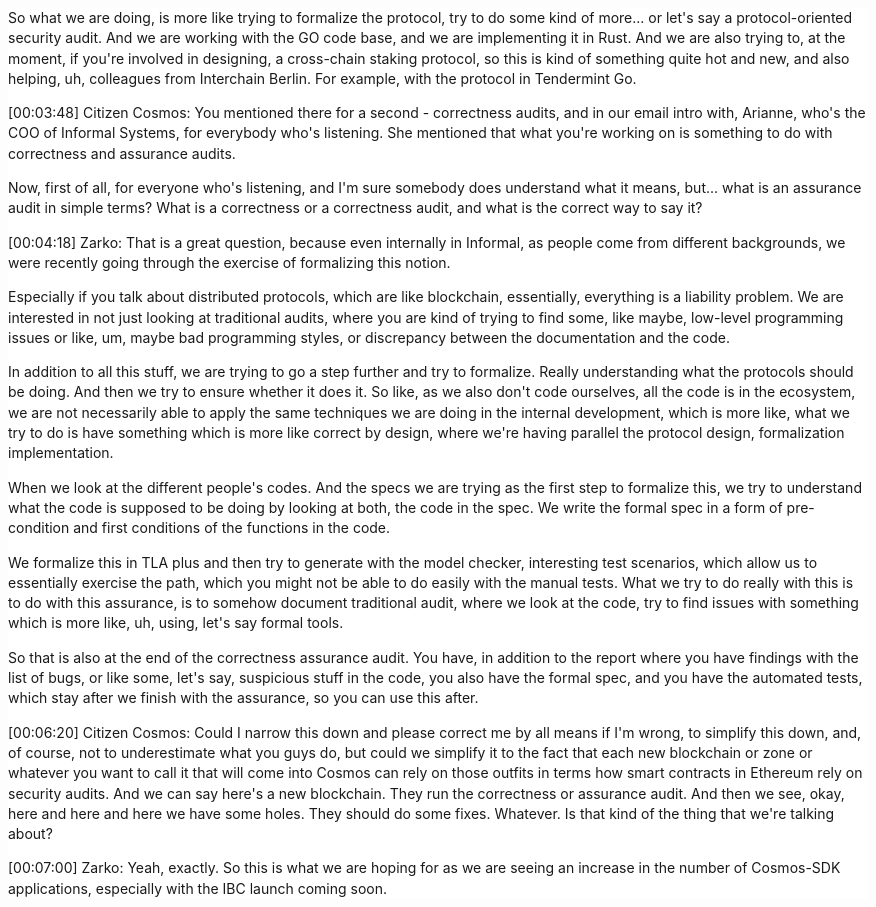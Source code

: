 So what we are doing, is more like trying to formalize the protocol, try to do some kind of more... or let's say a protocol-oriented security audit. And we are working with the GO code base, and we are implementing it in Rust. And we are also trying to, at the moment, if you're involved in designing, a cross-chain staking protocol, so this is kind of something quite hot and new, and also helping, uh, colleagues from Interchain Berlin. For example, with the protocol in Tendermint Go. 

[00:03:48] Citizen Cosmos: You mentioned there for a second - correctness audits, and in our email intro with, Arianne, who's the COO of Informal Systems, for everybody who's listening. She mentioned that what you're working on is something to do with correctness and assurance audits.
 
Now, first of all, for everyone who's listening, and I'm sure somebody does understand what it means, but... what is an assurance audit in simple terms? What is a correctness or a correctness audit, and what is the correct way to say it? 
 
[00:04:18] Zarko: That is a great question, because even internally in Informal, as people come from different backgrounds, we were recently going through the exercise of formalizing this notion.
 
Especially if you talk about distributed protocols, which are like blockchain, essentially, everything is a liability problem. We are interested in not just looking at traditional audits, where you are kind of trying to find some, like maybe, low-level programming issues or like, um, maybe bad programming styles, or discrepancy between the documentation and the code.
 
In addition to all this stuff, we are trying to go a step further and try to formalize. Really understanding what the protocols should be doing. And then we try to ensure whether it does it. So like, as we also don't code ourselves, all the code is in the ecosystem, we are not necessarily able to apply the same techniques we are doing in the internal development, which is more like, what we try to do is have something which is more like correct by design, where we're having parallel the protocol design, formalization implementation.
 
When we look at the different people's codes. And the specs we are trying as the first step to formalize this, we try to understand what the code is supposed to be doing by looking at both, the code in the spec. We write the formal spec in a form of pre-condition and first conditions of the functions in the code.
 
We formalize this in TLA plus and then try to generate with the model checker, interesting test scenarios, which allow us to essentially exercise the path, which you might not be able to do easily with the manual tests. What we try to do really with this is to do with this assurance, is to somehow document traditional audit, where we look at the code, try to find issues with something which is more like, uh, using, let's say formal tools.
 
So that is also at the end of the correctness assurance audit. You have, in addition to the report where you have findings with the list of bugs, or like some, let's say, suspicious stuff in the code, you also have the formal spec, and you have the automated tests, which stay after we finish with the assurance, so you can use this after. 

[00:06:20] Citizen Cosmos: Could I narrow this down and please correct me by all means if I'm wrong, to simplify this down, and, of course, not to underestimate what you guys do, but could we simplify it to the fact that each new blockchain or zone or whatever you want to call it that will come into Cosmos can rely on those outfits in terms how smart contracts in Ethereum rely on security audits. And we can say here's a new blockchain. They run the correctness or assurance audit. And then we see, okay, here and here and here we have some holes. They should do some fixes. Whatever. Is that kind of the thing that we're talking about? 

[00:07:00] Zarko: Yeah, exactly. So this is what we are hoping for as we are seeing an increase in the number of Cosmos-SDK applications, especially with the IBC launch coming soon.
 
